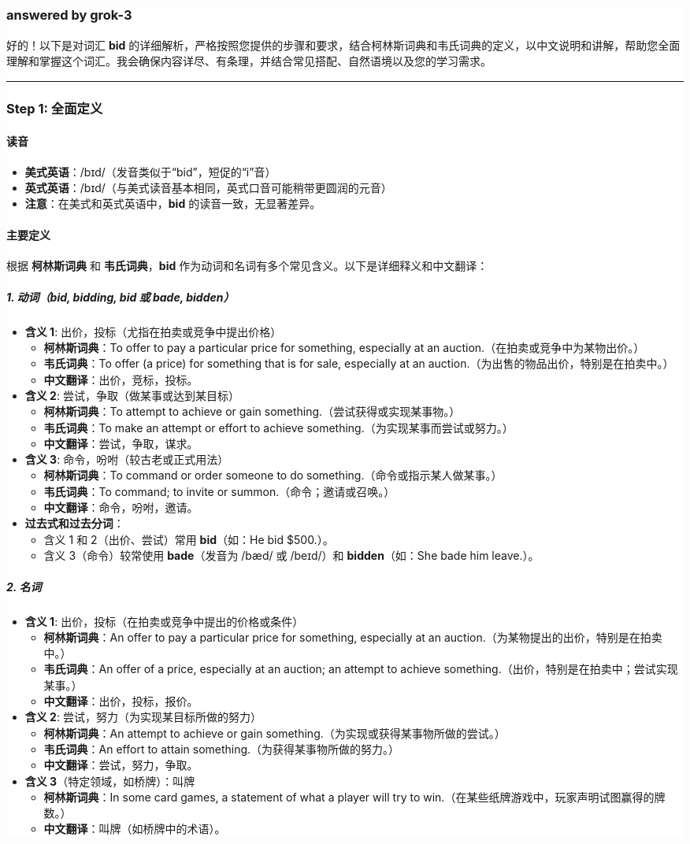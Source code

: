 ### answered by grok-3
好的！以下是对词汇 **bid** 的详细解析，严格按照您提供的步骤和要求，结合柯林斯词典和韦氏词典的定义，以中文说明和讲解，帮助您全面理解和掌握这个词汇。我会确保内容详尽、有条理，并结合常见搭配、自然语境以及您的学习需求。

---

### Step 1: 全面定义

#### 读音
- **美式英语**：/bɪd/（发音类似于“bid”，短促的“i”音）
- **英式英语**：/bɪd/（与美式读音基本相同，英式口音可能稍带更圆润的元音）
- **注意**：在美式和英式英语中，**bid** 的读音一致，无显著差异。

#### 主要定义
根据 **柯林斯词典** 和 **韦氏词典**，**bid** 作为动词和名词有多个常见含义。以下是详细释义和中文翻译：

##### 1. 动词（bid, bidding, bid 或 bade, bidden）
- **含义 1**: 出价，投标（尤指在拍卖或竞争中提出价格）
  - **柯林斯词典**：To offer to pay a particular price for something, especially at an auction.（在拍卖或竞争中为某物出价。）
  - **韦氏词典**：To offer (a price) for something that is for sale, especially at an auction.（为出售的物品出价，特别是在拍卖中。）
  - **中文翻译**：出价，竞标，投标。
- **含义 2**: 尝试，争取（做某事或达到某目标）
  - **柯林斯词典**：To attempt to achieve or gain something.（尝试获得或实现某事物。）
  - **韦氏词典**：To make an attempt or effort to achieve something.（为实现某事而尝试或努力。）
  - **中文翻译**：尝试，争取，谋求。
- **含义 3**: 命令，吩咐（较古老或正式用法）
  - **柯林斯词典**：To command or order someone to do something.（命令或指示某人做某事。）
  - **韦氏词典**：To command; to invite or summon.（命令；邀请或召唤。）
  - **中文翻译**：命令，吩咐，邀请。
- **过去式和过去分词**：
  - 含义 1 和 2（出价、尝试）常用 **bid**（如：He bid $500.）。
  - 含义 3（命令）较常使用 **bade**（发音为 /bæd/ 或 /beɪd/）和 **bidden**（如：She bade him leave.）。

##### 2. 名词
- **含义 1**: 出价，投标（在拍卖或竞争中提出的价格或条件）
  - **柯林斯词典**：An offer to pay a particular price for something, especially at an auction.（为某物提出的出价，特别是在拍卖中。）
  - **韦氏词典**：An offer of a price, especially at an auction; an attempt to achieve something.（出价，特别是在拍卖中；尝试实现某事。）
  - **中文翻译**：出价，投标，报价。
- **含义 2**: 尝试，努力（为实现某目标所做的努力）
  - **柯林斯词典**：An attempt to achieve or gain something.（为实现或获得某事物所做的尝试。）
  - **韦氏词典**：An effort to attain something.（为获得某事物所做的努力。）
  - **中文翻译**：尝试，努力，争取。
- **含义 3**（特定领域，如桥牌）：叫牌
  - **柯林斯词典**：In some card games, a statement of what a player will try to win.（在某些纸牌游戏中，玩家声明试图赢得的牌数。）
  - **中文翻译**：叫牌（如桥牌中的术语）。
